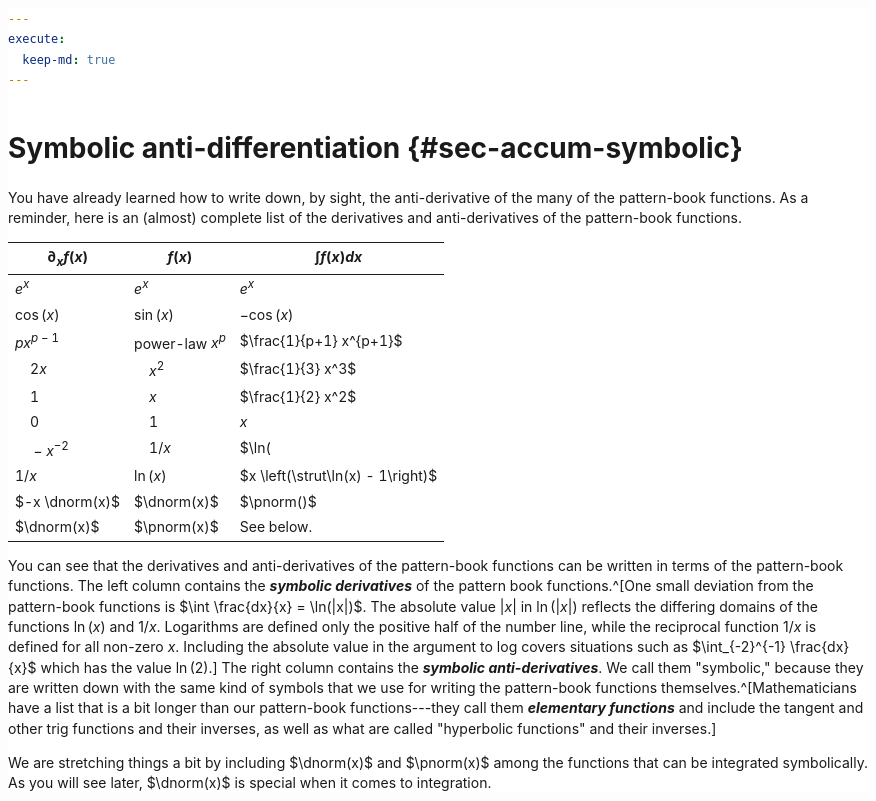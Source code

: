 ```yaml
---
execute: 
  keep-md: true
---
```








# Symbolic anti-differentiation {#sec-accum-symbolic}













You have already learned how to write down, by sight, the anti-derivative of the many of the pattern-book functions. As a reminder, here is an (almost) complete list of the derivatives and anti-derivatives of the pattern-book functions.

$\partial_x f(x)$ |      $f(x)$     | $\int f(x) dx$
------------------|-----------------|---------------
$e^x$             | $e^x$           | $e^x$
$\cos(x)$         | $\sin(x)$       | $-\cos(x)$  
$p x^{p-1}$       | power-law $x^p$ | $\frac{1}{p+1} x^{p+1}$
$\ \ \ \ 2x$      | $\ \ \ \ x^2$   | $\frac{1}{3} x^3$
$\ \ \ \ 1$       | $\ \ \ \ x$     | $\frac{1}{2} x^2$
$\ \ \ \ 0$       | $\ \ \ \ 1$     | $x$
$\ \ \ \ -x^{-2}$ | $\ \ \ \ 1/x$   | $\ln(|x|)$
$1/x$             | $\ln(x)$        | $x \left(\strut\ln(x)  - 1\right)$
$-x \dnorm(x)$    | $\dnorm(x)$     | $\pnorm()$
$\dnorm(x)$       | $\pnorm(x)$     | See below.

You can see that the derivatives and anti-derivatives of the pattern-book functions can be written in terms of the pattern-book functions. The left column contains the ***symbolic derivatives*** of the pattern book functions.^[One small deviation from the pattern-book functions is $\int \frac{dx}{x} = \ln(|x|)$. The absolute value $|x|$ in $\ln(|x|)$ reflects the differing domains of the functions $\ln(x)$ and $1/x$. Logarithms are defined only the positive half of the number line, while the reciprocal function $1/x$ is defined for all non-zero $x$. Including the absolute value in the argument to log covers situations such as $\int_{-2}^{-1} \frac{dx}{x}$ which has the value $\ln(2)$.] The right column contains the ***symbolic anti-derivatives***. We call them "symbolic," because they are written down with the same kind of symbols that we use for writing the pattern-book functions themselves.^[Mathematicians have a list that is a bit longer than our pattern-book functions---they call them ***elementary functions*** and include the tangent and other trig functions and their inverses, as well as what are called "hyperbolic functions" and their inverses.] 

We are stretching things a bit by including $\dnorm(x)$ and $\pnorm(x)$ among the functions that can be integrated symbolically. As you will see later, $\dnorm(x)$ is special when it comes to integration.
